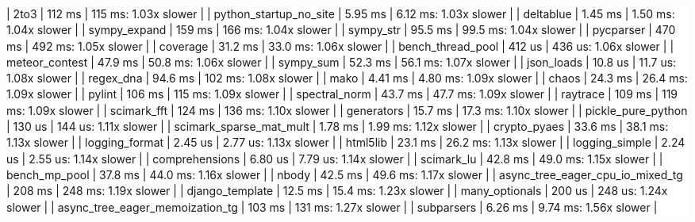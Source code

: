 | 2to3                             | 112 ms                                                         | 115 ms: 1.03x slower                                                    |
| python_startup_no_site           | 5.95 ms                                                        | 6.12 ms: 1.03x slower                                                   |
| deltablue                        | 1.45 ms                                                        | 1.50 ms: 1.04x slower                                                   |
| sympy_expand                     | 159 ms                                                         | 166 ms: 1.04x slower                                                    |
| sympy_str                        | 95.5 ms                                                        | 99.5 ms: 1.04x slower                                                   |
| pycparser                        | 470 ms                                                         | 492 ms: 1.05x slower                                                    |
| coverage                         | 31.2 ms                                                        | 33.0 ms: 1.06x slower                                                   |
| bench_thread_pool                | 412 us                                                         | 436 us: 1.06x slower                                                    |
| meteor_contest                   | 47.9 ms                                                        | 50.8 ms: 1.06x slower                                                   |
| sympy_sum                        | 52.3 ms                                                        | 56.1 ms: 1.07x slower                                                   |
| json_loads                       | 10.8 us                                                        | 11.7 us: 1.08x slower                                                   |
| regex_dna                        | 94.6 ms                                                        | 102 ms: 1.08x slower                                                    |
| mako                             | 4.41 ms                                                        | 4.80 ms: 1.09x slower                                                   |
| chaos                            | 24.3 ms                                                        | 26.4 ms: 1.09x slower                                                   |
| pylint                           | 106 ms                                                         | 115 ms: 1.09x slower                                                    |
| spectral_norm                    | 43.7 ms                                                        | 47.7 ms: 1.09x slower                                                   |
| raytrace                         | 109 ms                                                         | 119 ms: 1.09x slower                                                    |
| scimark_fft                      | 124 ms                                                         | 136 ms: 1.10x slower                                                    |
| generators                       | 15.7 ms                                                        | 17.3 ms: 1.10x slower                                                   |
| pickle_pure_python               | 130 us                                                         | 144 us: 1.11x slower                                                    |
| scimark_sparse_mat_mult          | 1.78 ms                                                        | 1.99 ms: 1.12x slower                                                   |
| crypto_pyaes                     | 33.6 ms                                                        | 38.1 ms: 1.13x slower                                                   |
| logging_format                   | 2.45 us                                                        | 2.77 us: 1.13x slower                                                   |
| html5lib                         | 23.1 ms                                                        | 26.2 ms: 1.13x slower                                                   |
| logging_simple                   | 2.24 us                                                        | 2.55 us: 1.14x slower                                                   |
| comprehensions                   | 6.80 us                                                        | 7.79 us: 1.14x slower                                                   |
| scimark_lu                       | 42.8 ms                                                        | 49.0 ms: 1.15x slower                                                   |
| bench_mp_pool                    | 37.8 ms                                                        | 44.0 ms: 1.16x slower                                                   |
| nbody                            | 42.5 ms                                                        | 49.6 ms: 1.17x slower                                                   |
| async_tree_eager_cpu_io_mixed_tg | 208 ms                                                         | 248 ms: 1.19x slower                                                    |
| django_template                  | 12.5 ms                                                        | 15.4 ms: 1.23x slower                                                   |
| many_optionals                   | 200 us                                                         | 248 us: 1.24x slower                                                    |
| async_tree_eager_memoization_tg  | 103 ms                                                         | 131 ms: 1.27x slower                                                    |
| subparsers                       | 6.26 ms                                                        | 9.74 ms: 1.56x slower                                                   |